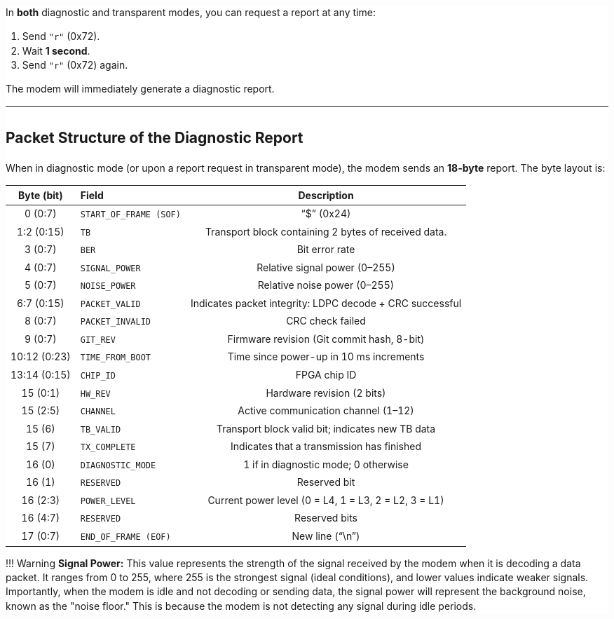 In **both** diagnostic and transparent modes, you can request a report at any time:

1. Send `"r"` (0x72).  
2. Wait **1 second**.  
3. Send `"r"` (0x72) again.

The modem will immediately generate a diagnostic report.

---

## Packet Structure of the Diagnostic Report

When in diagnostic mode (or upon a report request in transparent mode), the modem sends an **18-byte** report. The byte layout is:

| **Byte (bit)** | **Field**              | **Description**                                                                                 |
|:--------------:|:-----------------------|:-----------------------------------------------------------------------------------------------:|
| 0 (0:7)        | `START_OF_FRAME (SOF)` | “$” (0x24)                                                                                      |
| 1:2 (0:15)     | `TB`                   | Transport block containing 2 bytes of received data.                                            |
| 3 (0:7)        | `BER`                  | Bit error rate                                                                                  |
| 4 (0:7)        | `SIGNAL_POWER`         | Relative signal power (0–255)                                                                   |
| 5 (0:7)        | `NOISE_POWER`          | Relative noise power (0–255)                                                                    |
| 6:7 (0:15)     | `PACKET_VALID`         | Indicates packet integrity: LDPC decode + CRC successful                                        |
| 8 (0:7)        | `PACKET_INVALID`       | CRC check failed                                                                                |
| 9 (0:7)        | `GIT_REV`              | Firmware revision (Git commit hash, 8-bit)                                                      |
| 10:12 (0:23)   | `TIME_FROM_BOOT`       | Time since power-up in 10 ms increments                                                         |
| 13:14 (0:15)   | `CHIP_ID`              | FPGA chip ID                                                                                    |
| 15 (0:1)       | `HW_REV`               | Hardware revision (2 bits)                                                                      |
| 15 (2:5)       | `CHANNEL`              | Active communication channel (1–12)                                                             |
| 15 (6)         | `TB_VALID`             | Transport block valid bit; indicates new TB data                                               |
| 15 (7)         | `TX_COMPLETE`          | Indicates that a transmission has finished                                                      |
| 16 (0)         | `DIAGNOSTIC_MODE`      | 1 if in diagnostic mode; 0 otherwise                                                            |
| 16 (1)         | `RESERVED`             | Reserved bit                                                                                    |
| 16 (2:3)       | `POWER_LEVEL`          | Current power level (0 = L4, 1 = L3, 2 = L2, 3 = L1)                                             |
| 16 (4:7)       | `RESERVED`             | Reserved bits                                                                                   |
| 17 (0:7)       | `END_OF_FRAME (EOF)`   | New line (“\n”)                                                                                 |

!!! Warning
    **Signal Power:** This value represents the strength of the signal received by the modem when it is decoding a data packet. It ranges from 0 to 255, where 255 is the strongest signal (ideal conditions), and lower values indicate weaker signals. Importantly, when the modem is idle and not decoding or sending data, the signal power will represent the background noise, known as the "noise floor." This is because the modem is not detecting any signal during idle periods.
